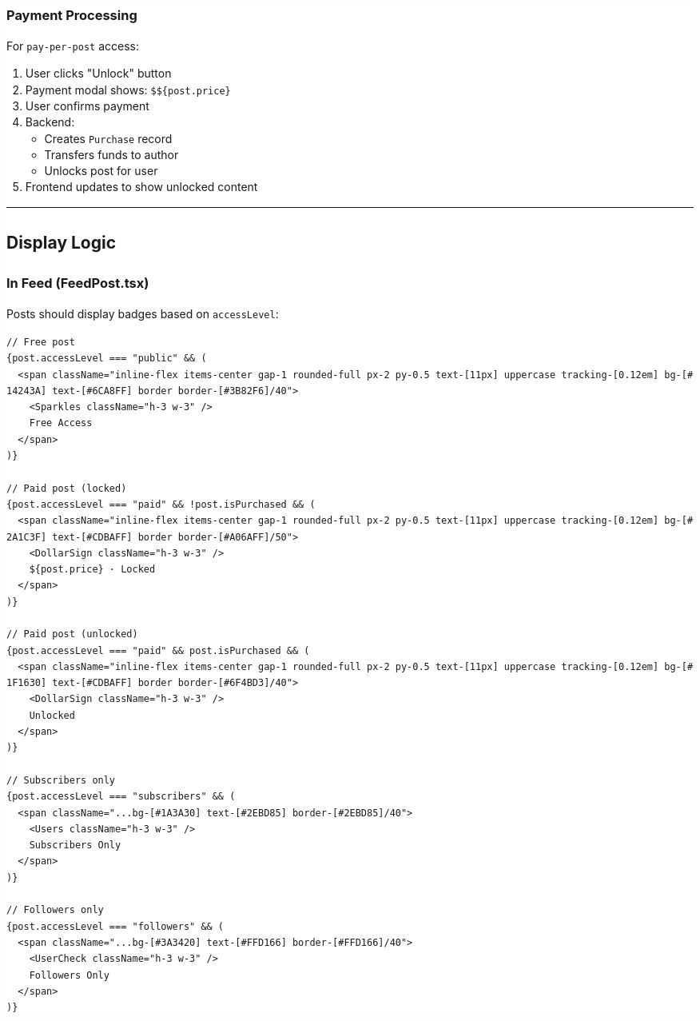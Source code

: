 ### Payment Processing

For `pay-per-post` access:

1. User clicks "Unlock" button
2. Payment modal shows: `$${post.price}`
3. User confirms payment
4. Backend:
   - Creates `Purchase` record
   - Transfers funds to author
   - Unlocks post for user
5. Frontend updates to show unlocked content

---

## Display Logic

### In Feed (FeedPost.tsx)

Posts should display badges based on `accessLevel`:

```tsx
// Free post
{post.accessLevel === "public" && (
  <span className="inline-flex items-center gap-1 rounded-full px-2 py-0.5 text-[11px] uppercase tracking-[0.12em] bg-[#14243A] text-[#6CA8FF] border border-[#3B82F6]/40">
    <Sparkles className="h-3 w-3" />
    Free Access
  </span>
)}

// Paid post (locked)
{post.accessLevel === "paid" && !post.isPurchased && (
  <span className="inline-flex items-center gap-1 rounded-full px-2 py-0.5 text-[11px] uppercase tracking-[0.12em] bg-[#2A1C3F] text-[#CDBAFF] border border-[#A06AFF]/50">
    <DollarSign className="h-3 w-3" />
    ${post.price} · Locked
  </span>
)}

// Paid post (unlocked)
{post.accessLevel === "paid" && post.isPurchased && (
  <span className="inline-flex items-center gap-1 rounded-full px-2 py-0.5 text-[11px] uppercase tracking-[0.12em] bg-[#1F1630] text-[#CDBAFF] border border-[#6F4BD3]/40">
    <DollarSign className="h-3 w-3" />
    Unlocked
  </span>
)}

// Subscribers only
{post.accessLevel === "subscribers" && (
  <span className="...bg-[#1A3A30] text-[#2EBD85] border-[#2EBD85]/40">
    <Users className="h-3 w-3" />
    Subscribers Only
  </span>
)}

// Followers only
{post.accessLevel === "followers" && (
  <span className="...bg-[#3A3420] text-[#FFD166] border-[#FFD166]/40">
    <UserCheck className="h-3 w-3" />
    Followers Only
  </span>
)}
```
